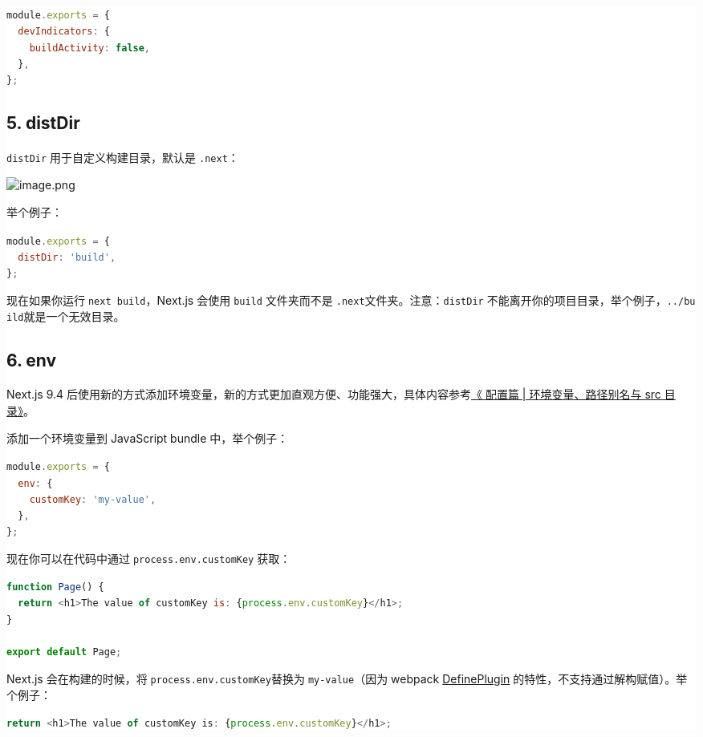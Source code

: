 ```js
module.exports = {
  devIndicators: {
    buildActivity: false,
  },
};
```

## 5. distDir

`distDir` 用于自定义构建目录，默认是 `.next`：

![image.png](https://p3-juejin.byteimg.com/tos-cn-i-k3u1fbpfcp/11046c79e6a24fb49cfb437a3140ec4f~tplv-k3u1fbpfcp-jj-mark:0:0:0:0:q75.image#?w=1652&h=194&s=91172&e=png&a=1&b=1e2022)

举个例子：

```js
module.exports = {
  distDir: 'build',
};
```

现在如果你运行 `next build`，Next.js 会使用 `build` 文件夹而不是 `.next`文件夹。注意：`distDir` 不能离开你的项目目录，举个例子，`../build`就是一个无效目录。

## 6. env

Next.js 9.4 后使用新的方式添加环境变量，新的方式更加直观方便、功能强大，具体内容参考[《
配置篇 | 环境变量、路径别名与 src 目录》](https://juejin.cn/book/7307859898316881957/section/7309078454316564507)。

添加一个环境变量到 JavaScript bundle 中，举个例子：

```js
module.exports = {
  env: {
    customKey: 'my-value',
  },
};
```

现在你可以在代码中通过 `process.env.customKey` 获取：

```js
function Page() {
  return <h1>The value of customKey is: {process.env.customKey}</h1>;
}

export default Page;
```

Next.js 会在构建的时候，将 `process.env.customKey`替换为 `my-value`（因为 webpack [DefinePlugin](https://webpack.js.org/plugins/define-plugin/) 的特性，不支持通过解构赋值）。举个例子：

```js
return <h1>The value of customKey is: {process.env.customKey}</h1>;
```
